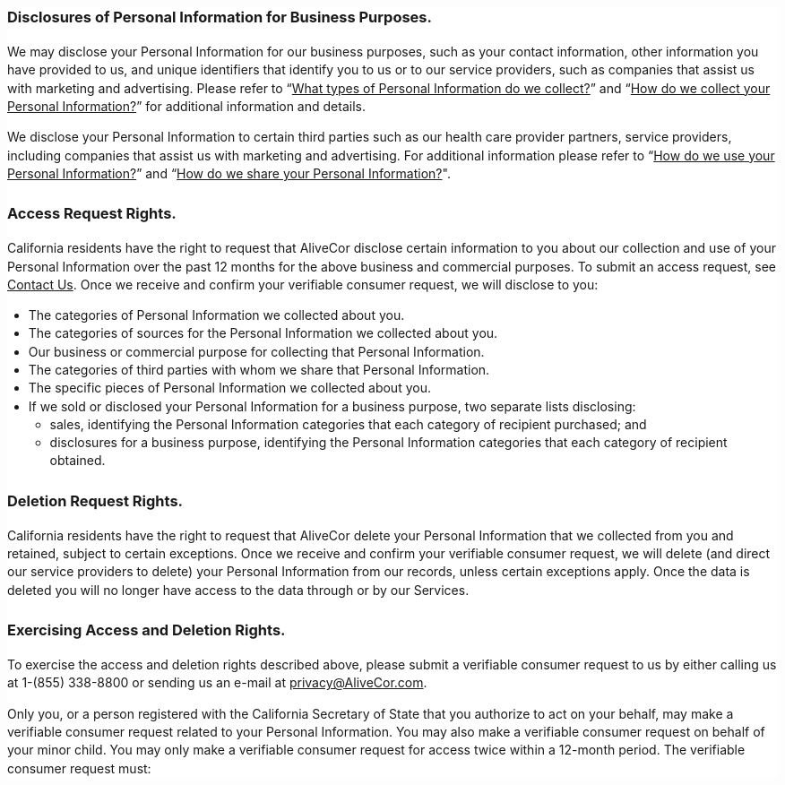 ### **Disclosures of Personal Information for Business Purposes.**

We may disclose your Personal Information for our business purposes, such as your contact information, other information you have provided to us, and unique identifiers that identify you to us or to our service providers, such as companies that assist us with marketing and advertising. Please refer to “[What types of Personal Information do we collect?](#what-types-of-personal-information-do-we-collect)” and “[How do we collect your Personal Information?](#how-do-we-collect-your-personal-information)” for additional information and details.

We disclose your Personal Information to certain third parties such as our health care provider partners, service providers, including companies that assist us with marketing and advertising. For additional information please refer to “[How do we use your Personal Information?](#how-do-we-use-your-personal-information)” and “[How do we share your Personal Information?](#how-do-we-share-your-personal-information)".

### Access Request Rights.

California residents have the right to request that AliveCor disclose certain information to you about our collection and use of your Personal Information over the past 12 months for the above business and commercial purposes. To submit an access request, see [Contact Us](#xii-contact-us). Once we receive and confirm your verifiable consumer request, we will disclose to you:

* The categories of Personal Information we collected about you.
* The categories of sources for the Personal Information we collected about you.
* Our business or commercial purpose for collecting that Personal Information.
* The categories of third parties with whom we share that Personal Information.
* The specific pieces of Personal Information we collected about you.
* If we sold or disclosed your Personal Information for a business purpose, two separate lists disclosing:
    * sales, identifying the Personal Information categories that each category of recipient purchased; and
    * disclosures for a business purpose, identifying the Personal Information categories that each category of recipient obtained.

### Deletion Request Rights.

California residents have the right to request that AliveCor delete your Personal Information that we collected from you and retained, subject to certain exceptions. Once we receive and confirm your verifiable consumer request, we will delete (and direct our service providers to delete) your Personal Information from our records, unless certain exceptions apply. Once the data is deleted you will no longer have access to the data through or by our Services.

### Exercising Access and Deletion Rights.

To exercise the access and deletion rights described above, please submit a verifiable consumer request to us by either calling us at 1-(855) 338-8800 or sending us an e-mail at [privacy@AliveCor.com](mailto:privacy@alivecor.com).

Only you, or a person registered with the California Secretary of State that you authorize to act on your behalf, may make a verifiable consumer request related to your Personal Information. You may also make a verifiable consumer request on behalf of your minor child. You may only make a verifiable consumer request for access twice within a 12-month period. The verifiable consumer request must:

